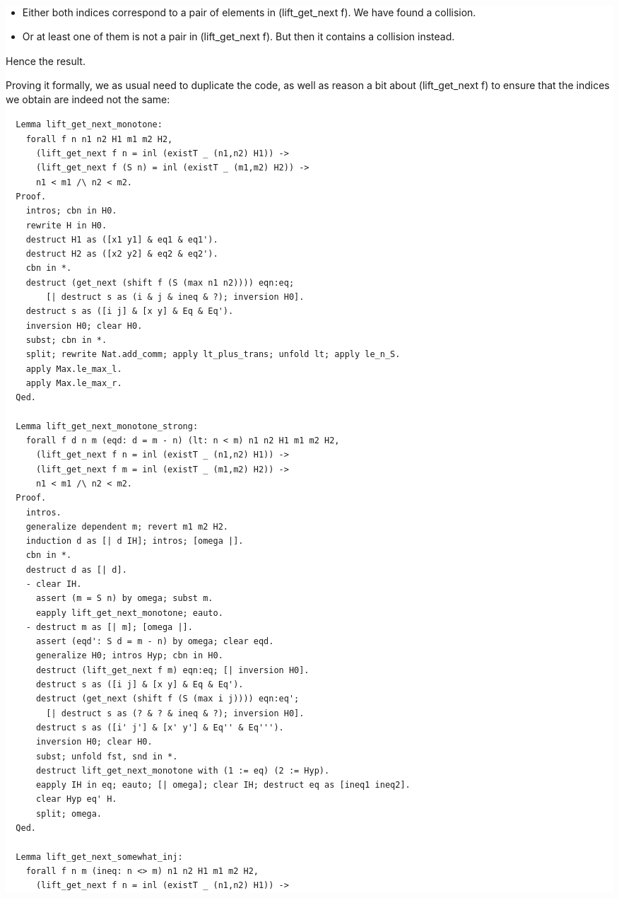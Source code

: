 * Either both indices correspond to a pair of elements in (lift_get_next f). We have found a collision.

* Or at least one of them is not a pair in (lift_get_next f). But then it contains a collision instead.

Hence the result.

Proving it formally, we as usual need to duplicate the code, as well as reason a bit about (lift_get_next f) to ensure that the indices we obtain are indeed not the same:

```Coq
  Lemma lift_get_next_monotone:
    forall f n n1 n2 H1 m1 m2 H2,
      (lift_get_next f n = inl (existT _ (n1,n2) H1)) ->
      (lift_get_next f (S n) = inl (existT _ (m1,m2) H2)) ->
      n1 < m1 /\ n2 < m2.
  Proof.
    intros; cbn in H0.
    rewrite H in H0.
    destruct H1 as ([x1 y1] & eq1 & eq1').
    destruct H2 as ([x2 y2] & eq2 & eq2').
    cbn in *.
    destruct (get_next (shift f (S (max n1 n2)))) eqn:eq;
        [| destruct s as (i & j & ineq & ?); inversion H0].
    destruct s as ([i j] & [x y] & Eq & Eq').
    inversion H0; clear H0.
    subst; cbn in *.
    split; rewrite Nat.add_comm; apply lt_plus_trans; unfold lt; apply le_n_S.
    apply Max.le_max_l.
    apply Max.le_max_r.
  Qed.

  Lemma lift_get_next_monotone_strong:
    forall f d n m (eqd: d = m - n) (lt: n < m) n1 n2 H1 m1 m2 H2,
      (lift_get_next f n = inl (existT _ (n1,n2) H1)) ->
      (lift_get_next f m = inl (existT _ (m1,m2) H2)) ->
      n1 < m1 /\ n2 < m2.
  Proof.
    intros.
    generalize dependent m; revert m1 m2 H2.
    induction d as [| d IH]; intros; [omega |].
    cbn in *.
    destruct d as [| d].
    - clear IH.
      assert (m = S n) by omega; subst m.
      eapply lift_get_next_monotone; eauto. 
    - destruct m as [| m]; [omega |].
      assert (eqd': S d = m - n) by omega; clear eqd.
      generalize H0; intros Hyp; cbn in H0.
      destruct (lift_get_next f m) eqn:eq; [| inversion H0].
      destruct s as ([i j] & [x y] & Eq & Eq').
      destruct (get_next (shift f (S (max i j)))) eqn:eq';
        [| destruct s as (? & ? & ineq & ?); inversion H0].
      destruct s as ([i' j'] & [x' y'] & Eq'' & Eq''').
      inversion H0; clear H0.
      subst; unfold fst, snd in *.
      destruct lift_get_next_monotone with (1 := eq) (2 := Hyp).
      eapply IH in eq; eauto; [| omega]; clear IH; destruct eq as [ineq1 ineq2].
      clear Hyp eq' H.
      split; omega.
  Qed.
      
  Lemma lift_get_next_somewhat_inj:
    forall f n m (ineq: n <> m) n1 n2 H1 m1 m2 H2,
      (lift_get_next f n = inl (existT _ (n1,n2) H1)) ->
```